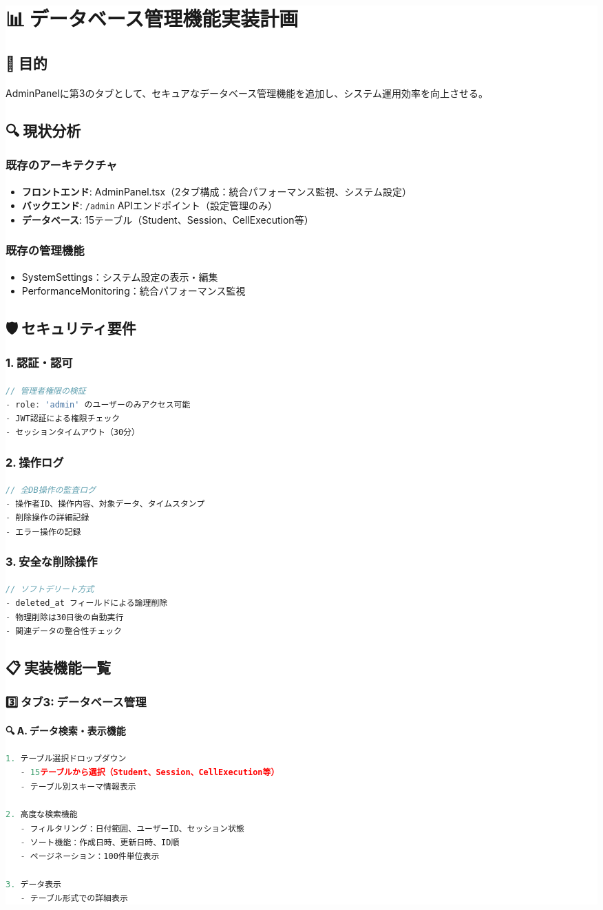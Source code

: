 # 📊 データベース管理機能実装計画

## 🎯 目的
AdminPanelに第3のタブとして、セキュアなデータベース管理機能を追加し、システム運用効率を向上させる。

## 🔍 現状分析

### 既存のアーキテクチャ
- **フロントエンド**: AdminPanel.tsx（2タブ構成：統合パフォーマンス監視、システム設定）
- **バックエンド**: `/admin` APIエンドポイント（設定管理のみ）
- **データベース**: 15テーブル（Student、Session、CellExecution等）

### 既存の管理機能
- SystemSettings：システム設定の表示・編集
- PerformanceMonitoring：統合パフォーマンス監視

## 🛡️ セキュリティ要件

### 1. 認証・認可
```typescript
// 管理者権限の検証
- role: 'admin' のユーザーのみアクセス可能
- JWT認証による権限チェック
- セッションタイムアウト（30分）
```

### 2. 操作ログ
```typescript
// 全DB操作の監査ログ
- 操作者ID、操作内容、対象データ、タイムスタンプ
- 削除操作の詳細記録
- エラー操作の記録
```

### 3. 安全な削除操作
```typescript
// ソフトデリート方式
- deleted_at フィールドによる論理削除
- 物理削除は30日後の自動実行
- 関連データの整合性チェック
```

## 📋 実装機能一覧

### 3️⃣ タブ3: データベース管理

#### 🔍 A. データ検索・表示機能
```typescript
1. テーブル選択ドロップダウン
   - 15テーブルから選択（Student、Session、CellExecution等）
   - テーブル別スキーマ情報表示

2. 高度な検索機能
   - フィルタリング：日付範囲、ユーザーID、セッション状態
   - ソート機能：作成日時、更新日時、ID順
   - ページネーション：100件単位表示

3. データ表示
   - テーブル形式での詳細表示
```